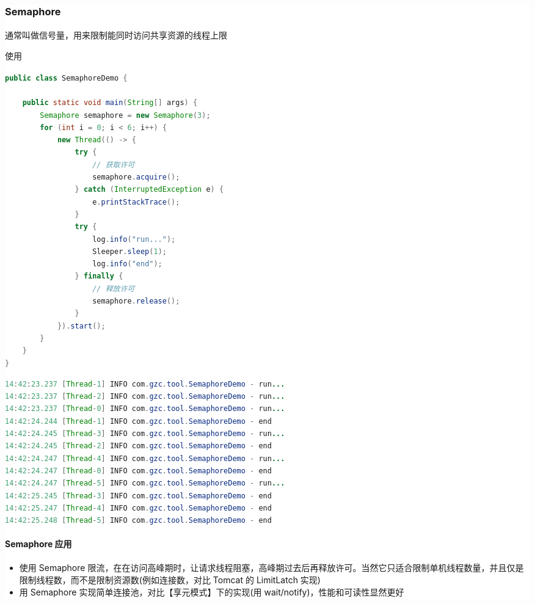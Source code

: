 ### Semaphore

通常叫做信号量，用来限制能同时访问共享资源的线程上限

使用

```java
public class SemaphoreDemo {

    public static void main(String[] args) {
        Semaphore semaphore = new Semaphore(3);
        for (int i = 0; i < 6; i++) {
            new Thread(() -> {
                try {
                    // 获取许可
                    semaphore.acquire();
                } catch (InterruptedException e) {
                    e.printStackTrace();
                }
                try {
                    log.info("run...");
                    Sleeper.sleep(1);
                    log.info("end");
                } finally {
                    // 释放许可
                    semaphore.release();
                }
            }).start();
        }
    }
}
```

```java
14:42:23.237 [Thread-1] INFO com.gzc.tool.SemaphoreDemo - run...
14:42:23.237 [Thread-2] INFO com.gzc.tool.SemaphoreDemo - run...
14:42:23.237 [Thread-0] INFO com.gzc.tool.SemaphoreDemo - run...
14:42:24.244 [Thread-1] INFO com.gzc.tool.SemaphoreDemo - end
14:42:24.245 [Thread-3] INFO com.gzc.tool.SemaphoreDemo - run...
14:42:24.245 [Thread-2] INFO com.gzc.tool.SemaphoreDemo - end
14:42:24.247 [Thread-4] INFO com.gzc.tool.SemaphoreDemo - run...
14:42:24.247 [Thread-0] INFO com.gzc.tool.SemaphoreDemo - end
14:42:24.247 [Thread-5] INFO com.gzc.tool.SemaphoreDemo - run...
14:42:25.245 [Thread-3] INFO com.gzc.tool.SemaphoreDemo - end
14:42:25.247 [Thread-4] INFO com.gzc.tool.SemaphoreDemo - end
14:42:25.248 [Thread-5] INFO com.gzc.tool.SemaphoreDemo - end
```

#### Semaphore 应用

- 使用 Semaphore 限流，在在访问高峰期时，让请求线程阻塞，高峰期过去后再释放许可。当然它只适合限制单机线程数量，并且仅是限制线程数，而不是限制资源数(例如连接数，对比 Tomcat 的 LimitLatch 实现)
- 用 Semaphore 实现简单连接池，对比【享元模式】下的实现(用 wait/notify)，性能和可读性显然更好

